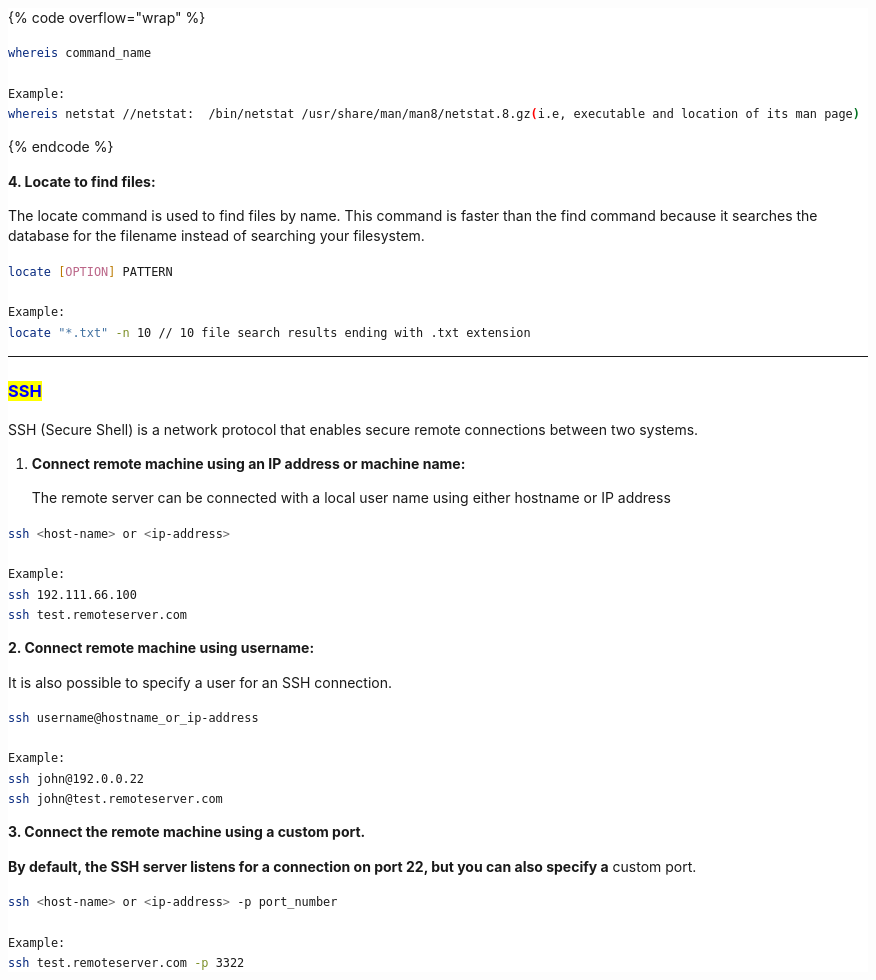 {% code overflow="wrap" %}
```bash
whereis command_name

Example:
whereis netstat //netstat:  /bin/netstat /usr/share/man/man8/netstat.8.gz(i.e, executable and location of its man page)
```
{% endcode %}

**4. Locate to find files:**&#x20;

The locate command is used to find files by name. This command is faster than the find command because it searches the database for the filename instead of searching your filesystem.

```bash
locate [OPTION] PATTERN

Example:
locate "*.txt" -n 10 // 10 file search results ending with .txt extension
```

***

### <mark style="color:blue;">SSH</mark>

SSH (Secure Shell) is a network protocol that enables secure remote connections between two systems.

1.  **Connect remote machine using an IP address or machine name:**&#x20;

    The remote server can be connected with a local user name using either hostname or IP address

```bash
ssh <host-name> or <ip-address>

Example:
ssh 192.111.66.100
ssh test.remoteserver.com
```

**2. Connect remote machine using username:**&#x20;

It is also possible to specify a user for an SSH connection.

```bash
ssh username@hostname_or_ip-address

Example:
ssh john@192.0.0.22
ssh john@test.remoteserver.com
```

**3. Connect the remote machine using a custom port.**&#x20;

**By default, the SSH server listens for a connection on port 22, but you can also specify a** custom port.

```bash
ssh <host-name> or <ip-address> -p port_number

Example:
ssh test.remoteserver.com -p 3322
```
